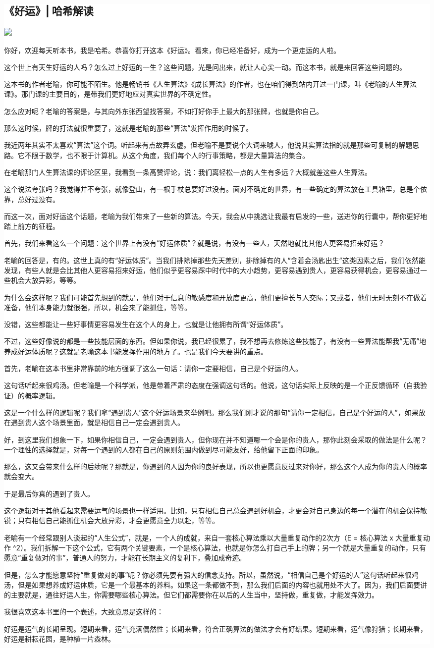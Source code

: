 ## 《好运》| 哈希解读

<img  src="https://piccdn2.umiwi.com/uploader/image/ddarticle/2024020517/1833011894621833748/020517.jpeg" width="2800"/>



你好，欢迎每天听本书，我是哈希。恭喜你打开这本《好运》。看来，你已经准备好，成为一个更走运的人啦。

这个世上有天生好运的人吗？怎么过上好运的一生？这些问题，光是问出来，就让人心尖一动。而这本书，就是来回答这些问题的。

这本书的作者老喻，你可能不陌生。他是畅销书《人生算法》《成长算法》的作者，也在咱们得到站内开过一门课，叫《老喻的人生算法课》。那门课的主要目的，是带我们更好地应对真实世界的不确定性。

怎么应对呢？老喻的答案是，与其向外东张西望找答案，不如打好你手上最大的那张牌，也就是你自己。

那么这时候，牌的打法就很重要了，这就是老喻的那些“算法”发挥作用的时候了。

我近两年其实不太喜欢“算法”这个词。听起来有点故弄玄虚。但老喻不是要说个大词来唬人，他说其实算法指的就是那些可复制的解题思路。它不限于数学，也不限于计算机。从这个角度，我们每个人的行事策略，都是大量算法的集合。

在老喻那门人生算法课的评论区里，我看到一条高赞评论，说：我们离轻松一点的人生有多远？大概就差这些人生算法。

这个说法夸张吗？我觉得并不夸张，就像登山，有一根手杖总要好过没有。面对不确定的世界，有一些确定的算法放在工具箱里，总是个依靠，总好过没有。

而这一次，面对好运这个话题，老喻为我们带来了一些新的算法。今天，我会从中挑选让我最有启发的一些，送进你的行囊中，帮你更好地踏上前方的征程。



首先，我们来看这么一个问题：这个世界上有没有“好运体质”？就是说，有没有一些人，天然地就比其他人更容易招来好运？

老喻的回答是，有的。这世上真的有“好运体质”。当我们排除掉那些先天差别，排除掉有的人“含着金汤匙出生”这类因素之后，我们依然能发现，有些人就是会比其他人更容易招来好运，他们似乎更容易踩中时代中的大小趋势，更容易遇到贵人，更容易获得机会，更容易通过一些机会大放异彩，等等。

为什么会这样呢？我们可能首先想到的就是，他们对于信息的敏感度和开放度更高，他们更擅长与人交际；又或者，他们无时无刻不在做着准备，他们本身能力就很强，所以，机会来了能抓住，等等。

没错，这些都能让一些好事情更容易发生在这个人的身上，也就是让他拥有所谓“好运体质”。

不过，这些好像说的都是一些技能层面的东西。但如果你说，我已经很累了，我不想再去修炼这些技能了，有没有一些算法能帮我“无痛”地养成好运体质呢？这就是老喻这本书能发挥作用的地方了。也是我们今天要讲的重点。

首先，老喻在这本书里非常靠前的地方强调了这么一句话：请你一定要相信，自己是个好运的人。

这句话听起来很鸡汤。但老喻是一个科学派，他是带着严肃的态度在强调这句话的。他说，这句话实际上反映的是一个正反馈循环（自我验证）的概率逻辑。

这是一个什么样的逻辑呢？我们拿“遇到贵人”这个好运场景来举例吧。那么我们刚才说的那句“请你一定相信，自己是个好运的人”，如果放在遇到贵人这个场景里面，就是相信自己一定会遇到贵人。

好，到这里我们想象一下，如果你相信自己，一定会遇到贵人，但你现在并不知道哪一个会是你的贵人，那你此刻会采取的做法是什么呢？一个理性的选择就是，对每一个遇到的人都在自己的原则范围内做到尽可能友好，给他留下正面的印象。

那么，这又会带来什么样的后续呢？那就是，你遇到的人因为你的良好表现，所以也更愿意反过来对你好，那么这个人成为你的贵人的概率就会变大。

于是最后你真的遇到了贵人。

这个逻辑对于其他看起来需要运气的场景也一样适用。比如，只有相信自己总会遇到好机会，才更会对自己身边的每一个潜在的机会保持敏锐；只有相信自己能抓住机会大放异彩，才会更愿意全力以赴，等等。

老喻有一个经常跟别人谈起的“人生公式”，就是，一个人的成就，来自一套核心算法乘以大量重复动作的2次方（E = 核心算法 x 大量重复动作 ^2）。我们拆解一下这个公式，它有两个关键要素，一个是核心算法，也就是你怎么打自己手上的牌；另一个就是大量重复的动作，只有愿意“重复做对的事”，普通人的努力，才能在长期主义的复利下，叠加成奇迹。

但是，怎么才能愿意坚持“重复做对的事”呢？你必须先要有强大的信念支持。所以，虽然说，“相信自己是个好运的人”这句话听起来很鸡汤，但是如果想养成好运体质，它是一个最基本的养料。如果这一条都做不到，那么我们后面的内容也就用处不大了。因为，我们后面要讲的主要就是，通往好运人生，你需要哪些核心算法。但它们都需要你在以后的人生当中，坚持做，重复做，才能发挥效力。

我很喜欢这本书里的一个表述，大致意思是这样的：

好运是运气的长期呈现。短期来看，运气充满偶然性；长期来看，符合正确算法的做法才会有好结果。短期来看，运气像狩猎；长期来看，好运是耕耘花园，是种植一片森林。
